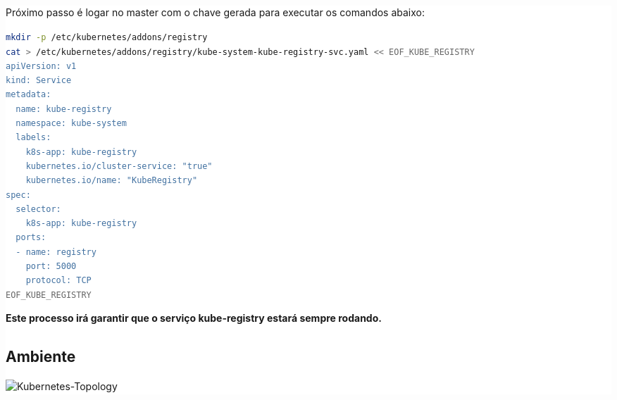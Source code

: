 Próximo passo é logar no master com o chave gerada para executar os comandos abaixo:

```bash
mkdir -p /etc/kubernetes/addons/registry
cat > /etc/kubernetes/addons/registry/kube-system-kube-registry-svc.yaml << EOF_KUBE_REGISTRY
apiVersion: v1
kind: Service
metadata:
  name: kube-registry
  namespace: kube-system
  labels:
    k8s-app: kube-registry
    kubernetes.io/cluster-service: "true"
    kubernetes.io/name: "KubeRegistry"
spec:
  selector:
    k8s-app: kube-registry
  ports:
  - name: registry
    port: 5000
    protocol: TCP
EOF_KUBE_REGISTRY
```
**Este processo irá garantir que o serviço kube-registry estará sempre rodando.**

## Ambiente 

![Kubernetes-Topology](https://github.com/luizalabs/paas/blob/master/k8s-dev/topology/kubernetes-aws-dev.jpg)




